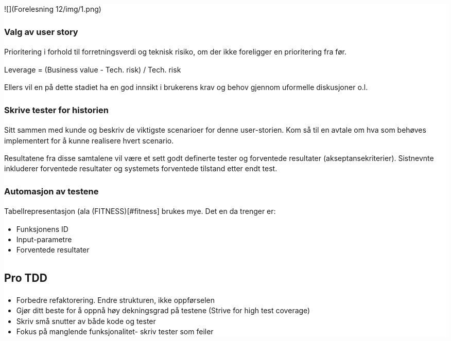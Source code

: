 ![](Forelesning 12/img/1.png)

### Valg av user story

Prioritering i forhold til forretningsverdi og teknisk risiko, om der ikke foreligger en prioritering fra før.

Leverage = (Business value - Tech. risk) / Tech. risk

Ellers vil en på dette stadiet ha en god innsikt i brukerens krav og behov gjennom uformelle diskusjoner o.l.


### Skrive tester for historien
Sitt sammen med kunde og beskriv de viktigste scenarioer for denne user-storien. Kom så til en avtale om hva som behøves implementert for å kunne realisere hvert scenario.

Resultatene fra disse samtalene vil være et sett godt definerte tester og forventede resultater (akseptansekriterier). Sistnevnte inkluderer forventede resultater og systemets forventede tilstand etter endt test.

### Automasjon av testene
Tabellrepresentasjon (ala (FITNESS)[#fitness] brukes mye. Det en da trenger er: 

* Funksjonens ID
* Input-parametre
* Forventede resultater

## Pro TDD
* Forbedre refaktorering. Endre strukturen, ikke oppførselen
* Gjør ditt beste for å oppnå høy dekningsgrad på testene (Strive for high test coverage)
* Skriv små snutter av både kode og tester
* Fokus på manglende funksjonalitet- skriv tester som feiler

